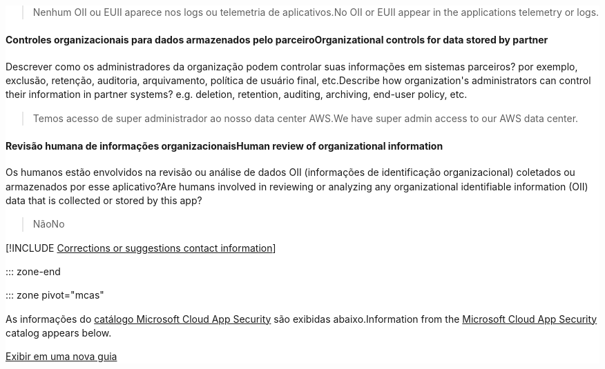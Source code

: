 ><span data-ttu-id="1d5f7-142">Nenhum OII ou EUII aparece nos logs ou telemetria de aplicativos.</span><span class="sxs-lookup"><span data-stu-id="1d5f7-142">No OII or EUII appear in the applications telemetry or logs.</span></span>

#### <a name="organizational-controls-for-data-stored-by-partner"></a><span data-ttu-id="1d5f7-143">Controles organizacionais para dados armazenados pelo parceiro</span><span class="sxs-lookup"><span data-stu-id="1d5f7-143">Organizational controls for data stored by partner</span></span>

<span data-ttu-id="1d5f7-144">Descrever como os administradores da organização podem controlar suas informações em sistemas parceiros? por exemplo, exclusão, retenção, auditoria, arquivamento, política de usuário final, etc.</span><span class="sxs-lookup"><span data-stu-id="1d5f7-144">Describe how organization's administrators can control their information in partner systems? e.g. deletion, retention, auditing, archiving, end-user policy, etc.</span></span>

><span data-ttu-id="1d5f7-145">Temos acesso de super administrador ao nosso data center AWS.</span><span class="sxs-lookup"><span data-stu-id="1d5f7-145">We have super admin access to our AWS data center.</span></span>

#### <a name="human-review-of-organizational-information"></a><span data-ttu-id="1d5f7-146">Revisão humana de informações organizacionais</span><span class="sxs-lookup"><span data-stu-id="1d5f7-146">Human review of organizational information</span></span>

<span data-ttu-id="1d5f7-147">Os humanos estão envolvidos na revisão ou análise de dados OII (informações de identificação organizacional) coletados ou armazenados por esse aplicativo?</span><span class="sxs-lookup"><span data-stu-id="1d5f7-147">Are humans involved in reviewing or analyzing any organizational identifiable information (OII) data that is collected or stored by this app?</span></span>

><span data-ttu-id="1d5f7-148">Não</span><span class="sxs-lookup"><span data-stu-id="1d5f7-148">No</span></span>

[!INCLUDE [Corrections or suggestions contact information](../includes/corrections-or-suggestions.md)]

::: zone-end

::: zone pivot="mcas"

<span data-ttu-id="1d5f7-149">As informações do [catálogo Microsoft Cloud App Security](https://www.microsoft.com/enterprise-mobility-security/cloud-app-security) são exibidas abaixo.</span><span class="sxs-lookup"><span data-stu-id="1d5f7-149">Information from the [Microsoft Cloud App Security](https://www.microsoft.com/enterprise-mobility-security/cloud-app-security) catalog appears below.</span></span>

<iframe height='1020' title='<span data-ttu-id="1d5f7-150">Microsoft Cloud App Security Informações</span><span class="sxs-lookup"><span data-stu-id="1d5f7-150">Microsoft Cloud App Security Information</span></span>' src='https://appmcasinfoprod.azurewebsites.net/#/dashboard/37869' frameborder='no' style='width: 100%;'></iframe><span data-ttu-id="1d5f7-151">

<a href="https://appmcasinfoprod.azurewebsites.net/#/dashboard/37869" target="_blank">Exibir em uma nova guia</a></span><span class="sxs-lookup"><span data-stu-id="1d5f7-151">
